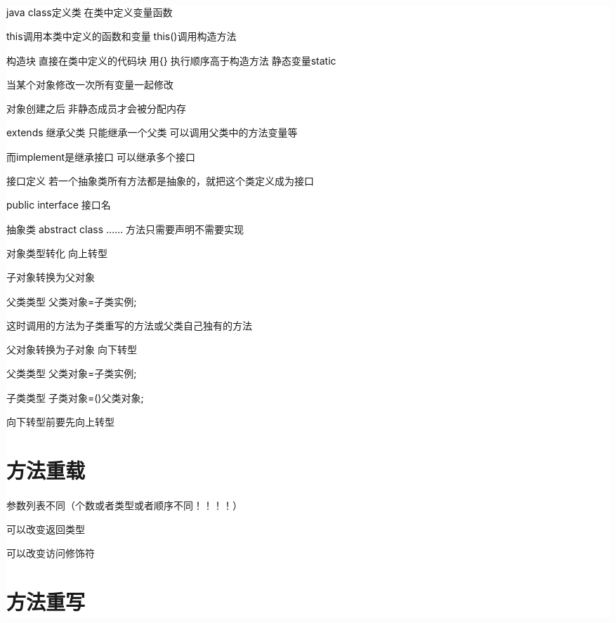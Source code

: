 java	 class定义类  	在类中定义变量函数

this调用本类中定义的函数和变量		this()调用构造方法

构造块
直接在类中定义的代码块
用{}		执行顺序高于构造方法
静态变量static

当某个对象修改一次所有变量一起修改

对象创建之后 非静态成员才会被分配内存

extends
继承父类		只能继承一个父类
可以调用父类中的方法变量等

而implement是继承接口  可以继承多个接口

接口定义  若一个抽象类所有方法都是抽象的，就把这个类定义成为接口

public interface 接口名 



抽象类 abstract class ……
方法只需要声明不需要实现



对象类型转化 		向上转型

子对象转换为父对象

父类类型 父类对象=子类实例;

这时调用的方法为子类重写的方法或父类自己独有的方法



父对象转换为子对象		向下转型

父类类型 父类对象=子类实例;

子类类型 子类对象=()父类对象;

向下转型前要先向上转型





# 方法重载

参数列表不同（个数或者类型或者顺序不同！！！！）

可以改变返回类型

可以改变访问修饰符



# 方法重写
